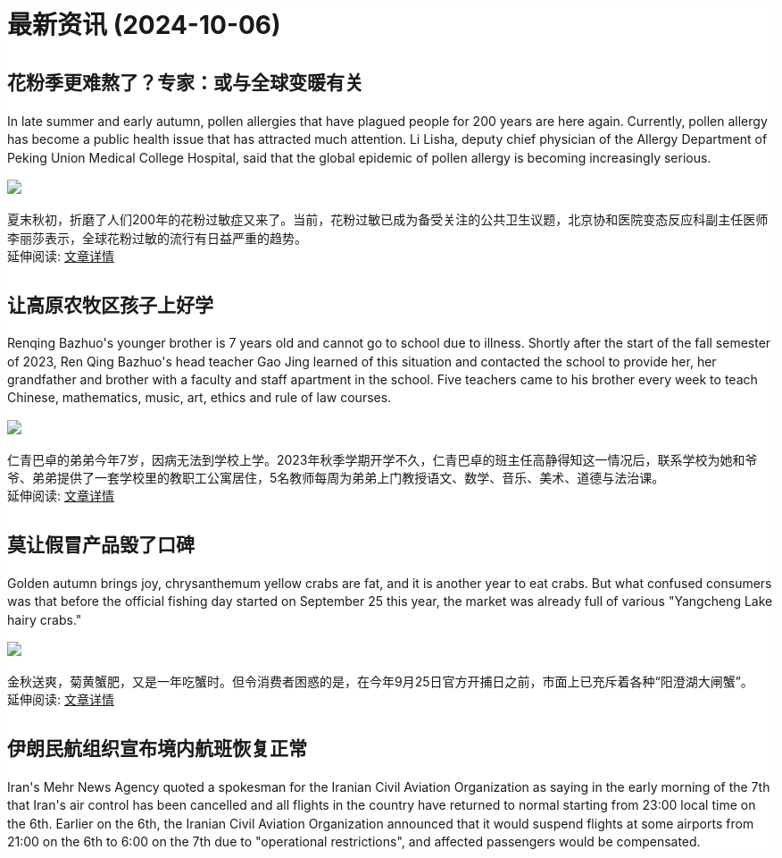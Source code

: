 # 最新资讯 (2024-10-06) 
## 花粉季更难熬了？专家：或与全球变暖有关   
In late summer and early autumn, pollen allergies that have plagued people for 200 years are here again. Currently, pollen allergy has become a public health issue that has attracted much attention. Li Lisha, deputy chief physician of the Allergy Department of Peking Union Medical College Hospital, said that the global epidemic of pollen allergy is becoming increasingly serious.   

<img src="https://p1.img.cctvpic.com/photoworkspace/2024/10/07/2024100707043992381.jpg" />   

夏末秋初，折磨了人们200年的花粉过敏症又来了。当前，花粉过敏已成为备受关注的公共卫生议题，北京协和医院变态反应科副主任医师李丽莎表示，全球花粉过敏的流行有日益严重的趋势。   
延伸阅读: [文章详情](https://news.cctv.com/2024/10/07/ARTISrlFMHCN4Ne1ZYxKiSj3241007.shtml)   

<qrcode title="花粉季更难熬了？专家：或与全球变暖有关" image="https://p1.img.cctvpic.com/photoworkspace/2024/10/07/2024100707043992381.jpg" />   

## 让高原农牧区孩子上好学   
Renqing Bazhuo's younger brother is 7 years old and cannot go to school due to illness. Shortly after the start of the fall semester of 2023, Ren Qing Bazhuo's head teacher Gao Jing learned of this situation and contacted the school to provide her, her grandfather and brother with a faculty and staff apartment in the school. Five teachers came to his brother every week to teach Chinese, mathematics, music, art, ethics and rule of law courses.   

<img src="https://p5.img.cctvpic.com/photoworkspace/2024/10/07/2024100706574626286.png" />   

仁青巴卓的弟弟今年7岁，因病无法到学校上学。2023年秋季学期开学不久，仁青巴卓的班主任高静得知这一情况后，联系学校为她和爷爷、弟弟提供了一套学校里的教职工公寓居住，5名教师每周为弟弟上门教授语文、数学、音乐、美术、道德与法治课。   
延伸阅读: [文章详情](https://news.cctv.com/2024/10/07/ARTI7XVLWIOuj8n5pDoQo8UI241007.shtml)   

<qrcode title="让高原农牧区孩子上好学" image="https://p5.img.cctvpic.com/photoworkspace/2024/10/07/2024100706574626286.png" />   

## 莫让假冒产品毁了口碑   
Golden autumn brings joy, chrysanthemum yellow crabs are fat, and it is another year to eat crabs. But what confused consumers was that before the official fishing day started on September 25 this year, the market was already full of various "Yangcheng Lake hairy crabs."   

<img src="https://p5.img.cctvpic.com/photoworkspace/2024/10/07/2024100706230028422.png" />   

金秋送爽，菊黄蟹肥，又是一年吃蟹时。但令消费者困惑的是，在今年9月25日官方开捕日之前，市面上已充斥着各种“阳澄湖大闸蟹”。   
延伸阅读: [文章详情](https://news.cctv.com/2024/10/07/ARTI3Xy8aDkkwDdnBbc3x518241007.shtml)   

<qrcode title="莫让假冒产品毁了口碑" image="https://p5.img.cctvpic.com/photoworkspace/2024/10/07/2024100706230028422.png" />   

## 伊朗民航组织宣布境内航班恢复正常   
Iran's Mehr News Agency quoted a spokesman for the Iranian Civil Aviation Organization as saying in the early morning of the 7th that Iran's air control has been cancelled and all flights in the country have returned to normal starting from 23:00 local time on the 6th. Earlier on the 6th, the Iranian Civil Aviation Organization announced that it would suspend flights at some airports from 21:00 on the 6th to 6:00 on the 7th due to "operational restrictions", and affected passengers would be compensated.   
